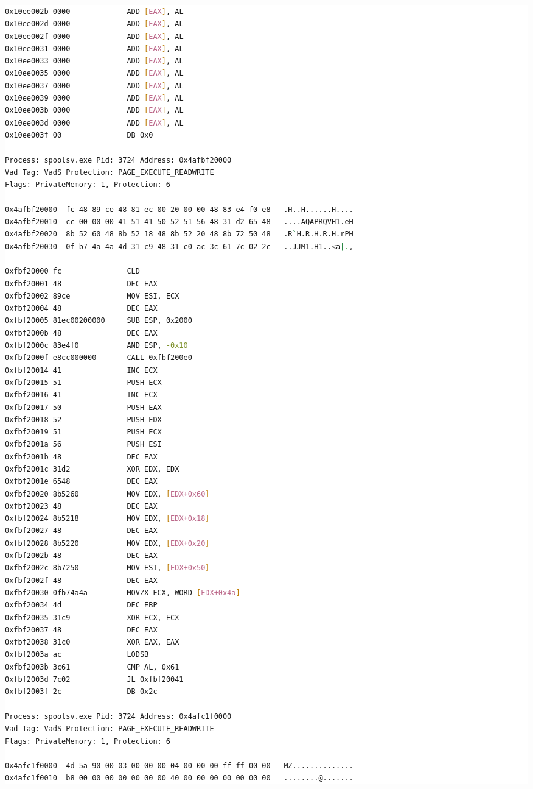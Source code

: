 ```bash
0x10ee002b 0000             ADD [EAX], AL
0x10ee002d 0000             ADD [EAX], AL
0x10ee002f 0000             ADD [EAX], AL
0x10ee0031 0000             ADD [EAX], AL
0x10ee0033 0000             ADD [EAX], AL
0x10ee0035 0000             ADD [EAX], AL
0x10ee0037 0000             ADD [EAX], AL
0x10ee0039 0000             ADD [EAX], AL
0x10ee003b 0000             ADD [EAX], AL
0x10ee003d 0000             ADD [EAX], AL
0x10ee003f 00               DB 0x0

Process: spoolsv.exe Pid: 3724 Address: 0x4afbf20000
Vad Tag: VadS Protection: PAGE_EXECUTE_READWRITE
Flags: PrivateMemory: 1, Protection: 6

0x4afbf20000  fc 48 89 ce 48 81 ec 00 20 00 00 48 83 e4 f0 e8   .H..H......H....
0x4afbf20010  cc 00 00 00 41 51 41 50 52 51 56 48 31 d2 65 48   ....AQAPRQVH1.eH
0x4afbf20020  8b 52 60 48 8b 52 18 48 8b 52 20 48 8b 72 50 48   .R`H.R.H.R.H.rPH
0x4afbf20030  0f b7 4a 4a 4d 31 c9 48 31 c0 ac 3c 61 7c 02 2c   ..JJM1.H1..<a|.,

0xfbf20000 fc               CLD
0xfbf20001 48               DEC EAX
0xfbf20002 89ce             MOV ESI, ECX
0xfbf20004 48               DEC EAX
0xfbf20005 81ec00200000     SUB ESP, 0x2000
0xfbf2000b 48               DEC EAX
0xfbf2000c 83e4f0           AND ESP, -0x10
0xfbf2000f e8cc000000       CALL 0xfbf200e0
0xfbf20014 41               INC ECX
0xfbf20015 51               PUSH ECX
0xfbf20016 41               INC ECX
0xfbf20017 50               PUSH EAX
0xfbf20018 52               PUSH EDX
0xfbf20019 51               PUSH ECX
0xfbf2001a 56               PUSH ESI
0xfbf2001b 48               DEC EAX
0xfbf2001c 31d2             XOR EDX, EDX
0xfbf2001e 6548             DEC EAX
0xfbf20020 8b5260           MOV EDX, [EDX+0x60]
0xfbf20023 48               DEC EAX
0xfbf20024 8b5218           MOV EDX, [EDX+0x18]
0xfbf20027 48               DEC EAX
0xfbf20028 8b5220           MOV EDX, [EDX+0x20]
0xfbf2002b 48               DEC EAX
0xfbf2002c 8b7250           MOV ESI, [EDX+0x50]
0xfbf2002f 48               DEC EAX
0xfbf20030 0fb74a4a         MOVZX ECX, WORD [EDX+0x4a]
0xfbf20034 4d               DEC EBP
0xfbf20035 31c9             XOR ECX, ECX
0xfbf20037 48               DEC EAX
0xfbf20038 31c0             XOR EAX, EAX
0xfbf2003a ac               LODSB
0xfbf2003b 3c61             CMP AL, 0x61
0xfbf2003d 7c02             JL 0xfbf20041
0xfbf2003f 2c               DB 0x2c

Process: spoolsv.exe Pid: 3724 Address: 0x4afc1f0000
Vad Tag: VadS Protection: PAGE_EXECUTE_READWRITE
Flags: PrivateMemory: 1, Protection: 6

0x4afc1f0000  4d 5a 90 00 03 00 00 00 04 00 00 00 ff ff 00 00   MZ..............
0x4afc1f0010  b8 00 00 00 00 00 00 00 40 00 00 00 00 00 00 00   ........@.......
```